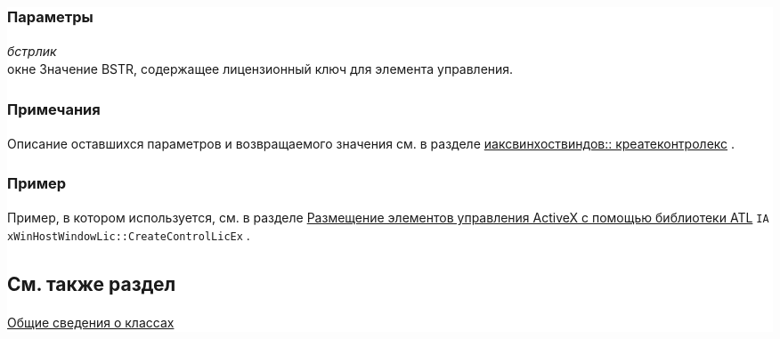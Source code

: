 ### <a name="parameters"></a>Параметры

*бстрлик*<br/>
окне Значение BSTR, содержащее лицензионный ключ для элемента управления.

### <a name="remarks"></a>Примечания

Описание оставшихся параметров и возвращаемого значения см. в разделе [иаксвинхоствиндов:: креатеконтролекс](#createcontrolex) .

### <a name="example"></a>Пример

Пример, в котором используется, см. в разделе [Размещение элементов управления ActiveX с помощью библиотеки ATL](../../atl/hosting-activex-controls-using-atl-axhost.md) `IAxWinHostWindowLic::CreateControlLicEx` .

## <a name="see-also"></a>См. также раздел

[Общие сведения о классах](../../atl/atl-class-overview.md)
